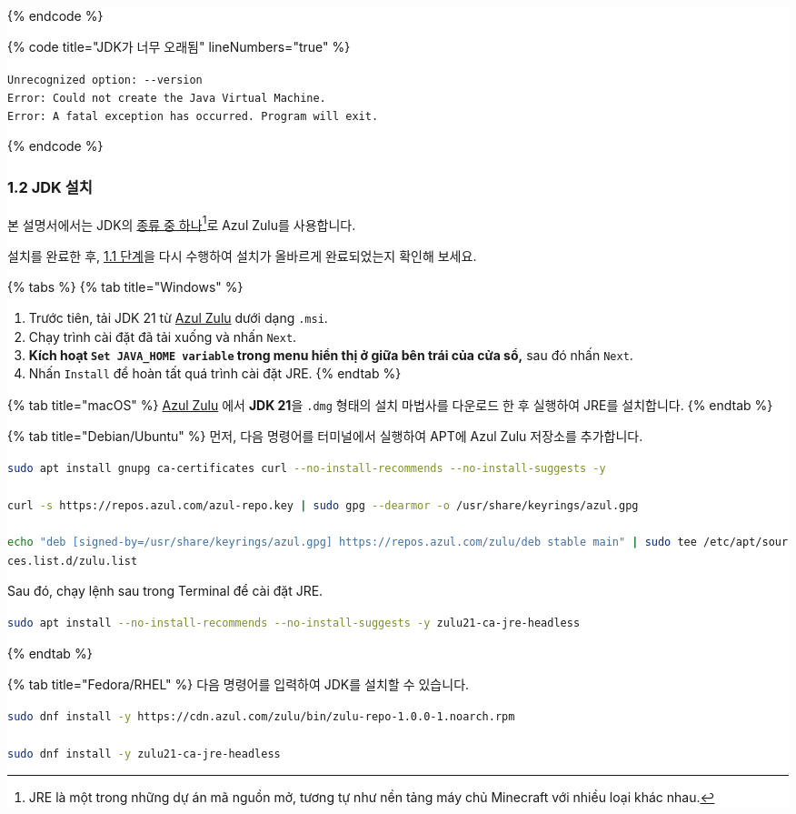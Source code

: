 {% endcode %}

{% code title="JDK가 너무 오래됨" lineNumbers="true" %}

```log
Unrecognized option: --version
Error: Could not create the Java Virtual Machine.
Error: A fatal exception has occurred. Program will exit.
```

{% endcode %}

### 1.2 JDK 설치

본 설명서에서는 JDK의 [종류 중 하나](#user-content-fn-5)[^5]로 Azul Zulu를 사용합니다.

설치를 완료한 후, [1.1 단계](./#id-1.1)을 다시 수행하여 설치가 올바르게 완료되었는지 확인해 보세요.

{% tabs %}
{% tab title="Windows" %}

1. Trước tiên, tải JDK 21 từ [Azul Zulu](https://www.azul.com/downloads/?version=java-21-lts\\&os=windows\\&architecture=x86-64-bit\\&package=jdk#zulu) dưới dạng `.msi`.
2. Chạy trình cài đặt đã tải xuống và nhấn `Next`.
3. **Kích hoạt `Set JAVA_HOME variable` trong menu hiển thị ở giữa bên trái của cửa sổ,** sau đó nhấn `Next`.
4. Nhấn `Install` để hoàn tất quá trình cài đặt JRE.
   {% endtab %}

{% tab title="macOS" %}
[Azul Zulu](https://www.azul.com/downloads/?version=java-21-lts\\&os=macos\\&architecture=x86-64-bit\\&package=jdk#zulu) 에서 **JDK 21**을 `.dmg` 형태의 설치 마법사를 다운로드 한 후 실행하여 JRE를 설치합니다.
{% endtab %}

{% tab title="Debian/Ubuntu" %}
먼저, 다음 명령어를 터미널에서 실행하여 APT에 Azul Zulu 저장소를 추가합니다.

```bash
sudo apt install gnupg ca-certificates curl --no-install-recommends --no-install-suggests -y

curl -s https://repos.azul.com/azul-repo.key | sudo gpg --dearmor -o /usr/share/keyrings/azul.gpg

echo "deb [signed-by=/usr/share/keyrings/azul.gpg] https://repos.azul.com/zulu/deb stable main" | sudo tee /etc/apt/sources.list.d/zulu.list
```

Sau đó, chạy lệnh sau trong Terminal để cài đặt JRE.

```bash
sudo apt install --no-install-recommends --no-install-suggests -y zulu21-ca-jre-headless
```

{% endtab %}

{% tab title="Fedora/RHEL" %}
다음 명령어를 입력하여 JDK를 설치할 수 있습니다.

```bash
sudo dnf install -y https://cdn.azul.com/zulu/bin/zulu-repo-1.0.0-1.noarch.rpm

sudo dnf install -y zulu21-ca-jre-headless
```


[^1]: Java Development Kit (Java 개발 환경), Java Runtime Environment (JRE, Java 실행 환경) 을 포함하고 있으며, Plazma 에서는 JDK 에서만 제공되는 일부 기능을 이용하고 있으므로 JDK 설치를 필요로 합니다.
[^2]: Paper, nền tảng của Plazma, dựa trên Spigot và Spigot dựa trên nền tảng máy chủ chính thức.
[^3]: Phím Windows + R
[^4]: Trong Linux, chạy `java --version` trong terminal
[^5]: JRE là một trong những dự án mã nguồn mở, tương tự như nền tảng máy chủ Minecraft với nhiều loại khác nhau.
[^6]: Thường được biết đến là **trình chạy**.
[^7]: Kích hoạt "Tự động khởi động lại" sẽ tự động khởi động lại máy chủ. Nhấn `Control + C` để dừng.
[^8]: Không khuyến khích vượt quá nửa dung lượng hệ thống.
[^9]: End-User License Agreement, Thỏa thuận Sử dụng cuối cùng. Vui lòng kiểm tra chi tiết tại [trang chủ Minecraft](https://www.minecraft.net/ko-kr/usage-guidelines).
[^10]: Tập đoàn Microsoft.
[^11]: Theo Điều 32, Khoản 1, Mục 9 của Luật Phát triển Ngành công nghiệp Game của Hàn Quốc, **Công ty TNHH Microsoft Hàn Quốc** có thể bị truy tố hợp pháp.
[^12]: Universal Plug & Play. Purpur đi kèm trong Plazma sử dụng công nghệ này để tự động giao tiếp với bộ định tuyến và mở cổng chỉ khi máy chủ đang chạy, không cần phải chuyển tiếp cổng trực tiếp.
[^13]: Nếu không có tài khoản, đăng ký Ngrok thông qua tài khoản Google hoặc GitHub.